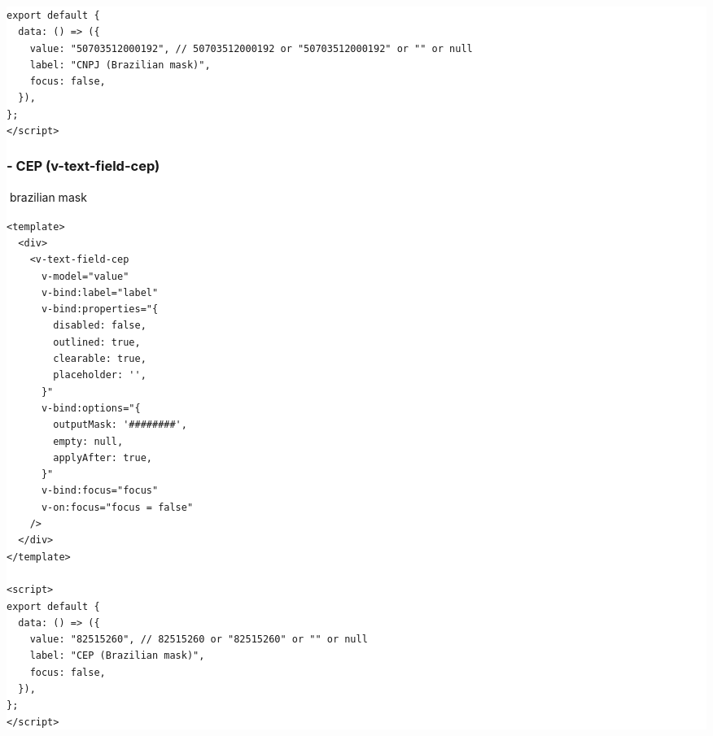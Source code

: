 ```vue
export default {
  data: () => ({
    value: "50703512000192", // 50703512000192 or "50703512000192" or "" or null
    label: "CNPJ (Brazilian mask)",
    focus: false,
  }),
};
</script>
```

### - CEP (v-text-field-cep)

&nbsp;brazilian mask

```vue
<template>
  <div>
    <v-text-field-cep
      v-model="value"
      v-bind:label="label"
      v-bind:properties="{
        disabled: false,
        outlined: true,
        clearable: true,
        placeholder: '',
      }"
      v-bind:options="{
        outputMask: '########',
        empty: null,
        applyAfter: true,
      }"
      v-bind:focus="focus"
      v-on:focus="focus = false"
    />
  </div>
</template>

<script>
export default {
  data: () => ({
    value: "82515260", // 82515260 or "82515260" or "" or null
    label: "CEP (Brazilian mask)",
    focus: false,
  }),
};
</script>
```
